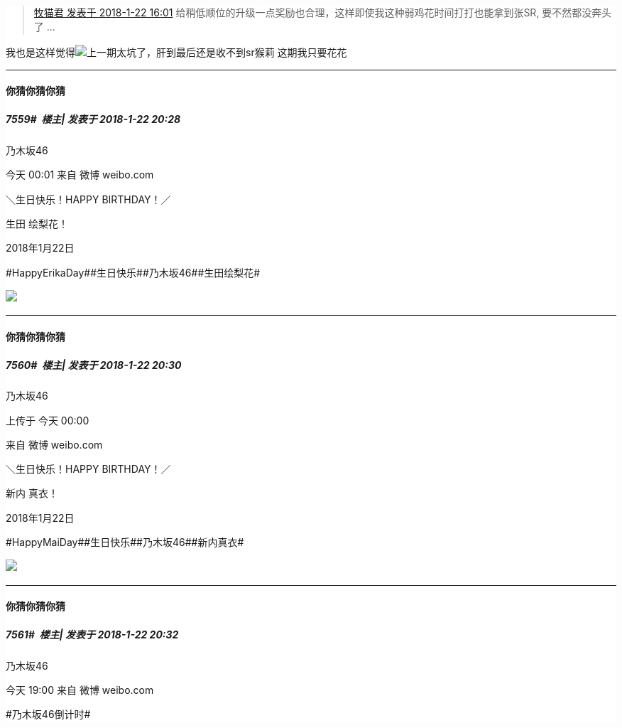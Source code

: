 <blockquote><a href="httphttps://bbs.saraba1st.com/2b/forum.php?mod=redirect&amp;goto=findpost&amp;pid=38314240&amp;ptid=1102389" target="_blank">牧猫君 发表于 2018-1-22 16:01</a>
给稍低顺位的升级一点奖励也合理，这样即使我这种弱鸡花时间打打也能拿到张SR, 要不然都没奔头了 ...</blockquote>
我也是这样觉得<img src="https://static.saraba1st.com/image/smiley/face2017/138.png" referrerpolicy="no-referrer">上一期太坑了，肝到最后还是收不到sr猴莉
这期我只要花花

*****

####  你猜你猜你猜  
##### 7559#         楼主| 发表于 2018-1-22 20:28

乃木坂46  

今天 00:01 来自 微博 weibo.com

＼生日快乐！HAPPY BIRTHDAY！／

生田 绘梨花！

2018年1月22日

#HappyErikaDay##生日快乐##乃木坂46##生田绘梨花# ​​​​

<img src="http://wx3.sinaimg.cn/large/006Xf5vtgy1fnkj7d6kzfj30hs0nc42j.jpg" referrerpolicy="no-referrer">

*****

####  你猜你猜你猜  
##### 7560#         楼主| 发表于 2018-1-22 20:30

乃木坂46

上传于 今天 00:00

来自 微博 weibo.com

＼生日快乐！HAPPY BIRTHDAY！／

新内 真衣！

2018年1月22日

#HappyMaiDay##生日快乐##乃木坂46##新内真衣# ​​​​

<img src="http://wx2.sinaimg.cn/large/006Xf5vtgy1fnkj5lcyp1j30hs0ncq9b.jpg" referrerpolicy="no-referrer">



*****

####  你猜你猜你猜  
##### 7561#         楼主| 发表于 2018-1-22 20:32

乃木坂46  

今天 19:00 来自 微博 weibo.com

#乃木坂46倒计时#
